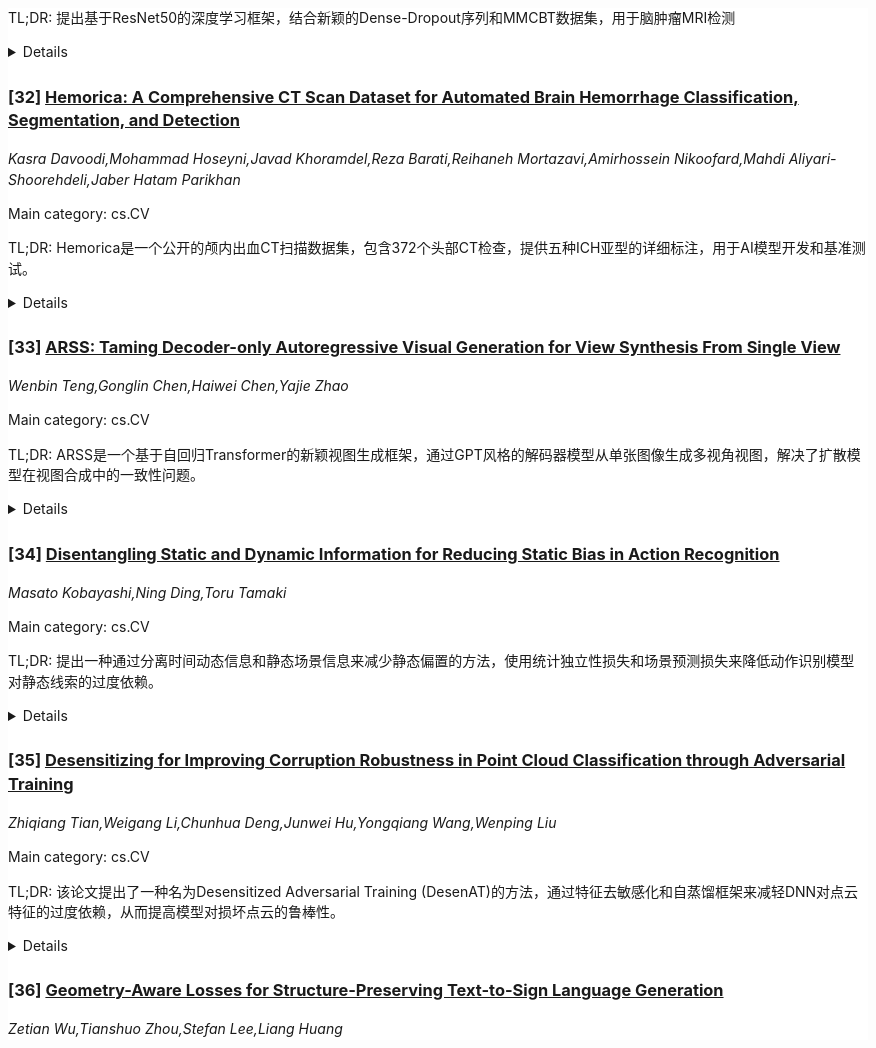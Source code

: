 TL;DR: 提出基于ResNet50的深度学习框架，结合新颖的Dense-Dropout序列和MMCBT数据集，用于脑肿瘤MRI检测


<details><summary>Details</summary></details>


### [32] [Hemorica: A Comprehensive CT Scan Dataset for Automated Brain Hemorrhage Classification, Segmentation, and Detection](https://arxiv.org/abs/2509.22993)
*Kasra Davoodi,Mohammad Hoseyni,Javad Khoramdel,Reza Barati,Reihaneh Mortazavi,Amirhossein Nikoofard,Mahdi Aliyari-Shoorehdeli,Jaber Hatam Parikhan*

Main category: cs.CV

TL;DR: Hemorica是一个公开的颅内出血CT扫描数据集，包含372个头部CT检查，提供五种ICH亚型的详细标注，用于AI模型开发和基准测试。


<details><summary>Details</summary></details>


### [33] [ARSS: Taming Decoder-only Autoregressive Visual Generation for View Synthesis From Single View](https://arxiv.org/abs/2509.23008)
*Wenbin Teng,Gonglin Chen,Haiwei Chen,Yajie Zhao*

Main category: cs.CV

TL;DR: ARSS是一个基于自回归Transformer的新颖视图生成框架，通过GPT风格的解码器模型从单张图像生成多视角视图，解决了扩散模型在视图合成中的一致性问题。


<details><summary>Details</summary></details>


### [34] [Disentangling Static and Dynamic Information for Reducing Static Bias in Action Recognition](https://arxiv.org/abs/2509.23009)
*Masato Kobayashi,Ning Ding,Toru Tamaki*

Main category: cs.CV

TL;DR: 提出一种通过分离时间动态信息和静态场景信息来减少静态偏置的方法，使用统计独立性损失和场景预测损失来降低动作识别模型对静态线索的过度依赖。


<details><summary>Details</summary></details>


### [35] [Desensitizing for Improving Corruption Robustness in Point Cloud Classification through Adversarial Training](https://arxiv.org/abs/2509.23010)
*Zhiqiang Tian,Weigang Li,Chunhua Deng,Junwei Hu,Yongqiang Wang,Wenping Liu*

Main category: cs.CV

TL;DR: 该论文提出了一种名为Desensitized Adversarial Training (DesenAT)的方法，通过特征去敏感化和自蒸馏框架来减轻DNN对点云特征的过度依赖，从而提高模型对损坏点云的鲁棒性。


<details><summary>Details</summary></details>


### [36] [Geometry-Aware Losses for Structure-Preserving Text-to-Sign Language Generation](https://arxiv.org/abs/2509.23011)
*Zetian Wu,Tianshuo Zhou,Stefan Lee,Liang Huang*
